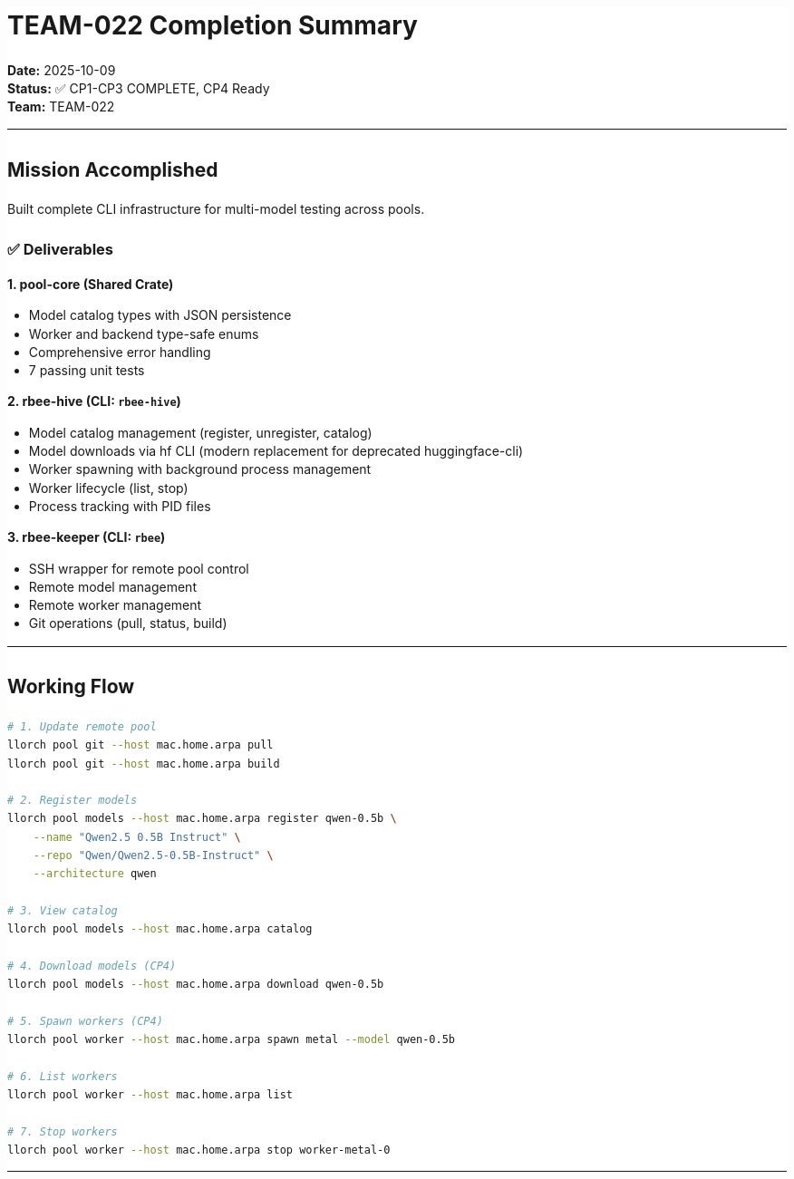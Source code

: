 # TEAM-022 Completion Summary

**Date:** 2025-10-09  
**Status:** ✅ CP1-CP3 COMPLETE, CP4 Ready  
**Team:** TEAM-022

---

## Mission Accomplished

Built complete CLI infrastructure for multi-model testing across pools.

### ✅ Deliverables

**1. pool-core (Shared Crate)**
- Model catalog types with JSON persistence
- Worker and backend type-safe enums
- Comprehensive error handling
- 7 passing unit tests

**2. rbee-hive (CLI: `rbee-hive`)**
- Model catalog management (register, unregister, catalog)
- Model downloads via hf CLI (modern replacement for deprecated huggingface-cli)
- Worker spawning with background process management
- Worker lifecycle (list, stop)
- Process tracking with PID files

**3. rbee-keeper (CLI: `rbee`)**
- SSH wrapper for remote pool control
- Remote model management
- Remote worker management
- Git operations (pull, status, build)

---

## Working Flow

```bash
# 1. Update remote pool
llorch pool git --host mac.home.arpa pull
llorch pool git --host mac.home.arpa build

# 2. Register models
llorch pool models --host mac.home.arpa register qwen-0.5b \
    --name "Qwen2.5 0.5B Instruct" \
    --repo "Qwen/Qwen2.5-0.5B-Instruct" \
    --architecture qwen

# 3. View catalog
llorch pool models --host mac.home.arpa catalog

# 4. Download models (CP4)
llorch pool models --host mac.home.arpa download qwen-0.5b

# 5. Spawn workers (CP4)
llorch pool worker --host mac.home.arpa spawn metal --model qwen-0.5b

# 6. List workers
llorch pool worker --host mac.home.arpa list

# 7. Stop workers
llorch pool worker --host mac.home.arpa stop worker-metal-0
```

---